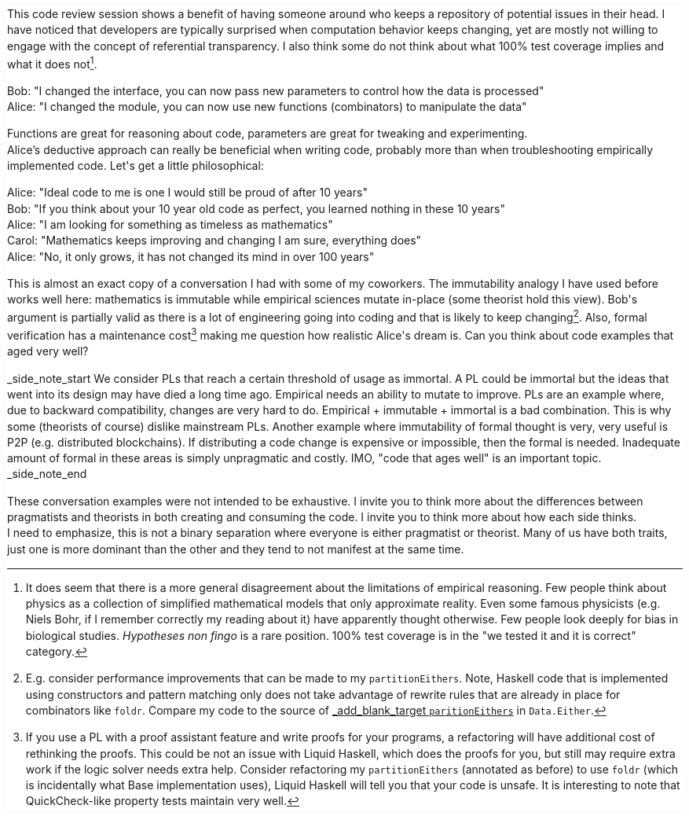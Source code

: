 This code review session shows a benefit of having someone around who keeps a repository of potential issues in their head.
I have noticed that developers are typically surprised when computation behavior keeps changing, yet are mostly not willing to engage with the concept of referential transparency.  I also think some do not think about what 100% test coverage implies and what it does not[^limitations]. 

[^limitations]: It does seem that there is a more general disagreement about the limitations of empirical reasoning.  Few people think about physics as a collection of simplified mathematical models that only approximate reality. Even some famous physicists (e.g. Niels Bohr, if I remember correctly my reading about it) have apparently thought otherwise. 
Few people look deeply for bias in biological studies. _Hypotheses non fingo_ is a rare position.  100% test coverage is in the "we tested it and it is correct" category. 

Bob: "I changed the interface, you can now pass new parameters to control how the data is processed"   
Alice: "I changed the module, you can now use new functions (combinators) to manipulate the data"

Functions are great for reasoning about code, parameters are great for tweaking and experimenting.  
Alice’s deductive approach can really be beneficial when writing code, probably more than when troubleshooting empirically implemented code.  Let's get a little philosophical:

Alice: "Ideal code to me is one I would still be proud of after 10 years"  
Bob: "If you think about your 10 year old code as perfect, you learned nothing in these 10 years"  
Alice: "I am looking for something as timeless as mathematics"  
Carol: "Mathematics keeps improving and changing I am sure, everything does"  
Alice: "No, it only grows, it has not changed its mind in over 100 years"

This is almost an exact copy of a conversation I had with some of my coworkers. The immutability analogy I have used before works well here: mathematics is immutable while empirical sciences mutate in-place (some theorist hold this view). 
Bob's argument is partially valid as there is a lot of engineering going into coding and that is likely to keep changing[^eng]. Also, formal verification has a maintenance cost[^mathcost] making me question how realistic Alice's dream is. Can you think about code examples that aged very well?

[^eng]: E.g. consider performance improvements that can be made to my `partitionEithers`. 
Note, Haskell code that is implemented using constructors and pattern matching only
does not take advantage of rewrite rules that are already in place for combinators like `foldr`.  Compare my code to the source of [_add_blank_target `paritionEithers`](https://hackage.haskell.org/package/base-4.17.0.0/docs/src/Data.Either.html#partitionEithers) in `Data.Either`.  

[^mathcost]: If you use a PL with a proof assistant feature and write proofs for your programs, a refactoring will have additional cost of rethinking the proofs. This could be not an issue with Liquid Haskell, which does the proofs for you, but still may require extra work if the logic solver needs extra help.  Consider refactoring my `partitionEithers` (annotated as before) to use `foldr` (which is incidentally what Base implementation uses), Liquid Haskell will tell you that your code is unsafe.  It is interesting to note that QuickCheck-like property tests maintain very well. 

_side_note_start
We consider PLs that reach a certain threshold of usage as immortal. 
A PL could be immortal but the ideas that went into its design may have died a long time ago.
Empirical needs an ability to mutate to improve. PLs are an example where, due to backward compatibility, changes are very hard to do.  Empirical + immutable + immortal is a bad combination.  This is why some (theorists of course) dislike mainstream PLs. 
Another example where immutability of formal thought is very, very useful is P2P (e.g. distributed blockchains). 
If distributing a code change is expensive or impossible, then the formal is needed. 
Inadequate amount of formal in these areas is simply unpragmatic and costly. 
IMO, "code that ages well" is an important topic.  
_side_note_end

These conversation examples were not intended to be exhaustive. 
I invite you to think more about the differences between pragmatists and theorists in both creating
and consuming the code.  I invite you to think more about how each side thinks.   
I need to emphasize, this is not a binary separation where everyone is either pragmatist or theorist. Many of us have both traits, just one is more dominant than the other and they tend to not manifest at the same time. 


[^biasdef]: I use the term bias loosely as well.  Scientists are concerned about bias in the design of empirical studies (which observations go in, how things are observed, etc), bias in how results are analyzed (e.g. proper stratification).  Bias is a [_add_blank_target statistics](https://en.wikipedia.org/wiki/Bias_(statistics)) term, [_add_blank_target psychology](https://en.wikipedia.org/wiki/List_of_cognitive_biases) term,  all of this seems very relevant to programming. 
[^inductive]: This inductive reasoning should be confused with mathematical (or structural in PLT) induction. Believe it or not it sometimes is. 
[^formalprog]: The term _formalism_ has special meaning in mathematics, I use it colloquially (i.e. all mathematics is formal).
[^formalprog2]: This is kinda fun to think about: we have only empirical evidence of mathematics itself being _correct_, we know we will never prove it formally. Mistakes in mathematics are very rare.  However, we have a lot of empirical evidence of (past) _incorrectness_ in various empirical sciences. 
[^immu]: Obviously, a well established empirical knowledge will not change for ages as well. Immutability is a result of getting things right, empirical method converges towards it, formal method starts there. My metaphor "empirical is mutating in-place" is not perfect.  
[^patterns]: Design patterns are an interesting bunch because they include some deductive work.  E.g. factory decouples idiosyncratic aspects of object construction and decoupling is known to be beneficial. 
[^heck]: Notice, I did not say "debug the crap out of it" because that could imply that we are making code improvements. 
[^bias]: Rate of misdiagnosis for carpal tunnel is over 80% according to this article: [_add_blank_target carpal tunnel misdiagnosis](https://www.carpalrx.com/post/carpal-tunnel-misdiagnosis). A very sad example for the past: it is now believed that a big cause of death during Spanish Flu was too much aspirin prescribed to treat the symptoms. 
[^jigsaw]: See [_add_blank_target A walk in the park](2022-03-13-ts-types-part6.html#a-walk-in-the-park), [_add_blank_target phantom types](2022-01-09-ts-types-part4.html#phantom-types), [_add_blank_target existential types](2022-01-09-ts-types-part4.html#preventing-information-escape) in my TS series.
[^combinator]: Schönfinkel (credited for the concept of combinatory logic) was Russian and worked with Hilbert in Germany.  His original work was in German. Curry worked with Hilbert as well.  The term has to do with building blocks (primitive "functions"), aka S K I in SKI calculus.  In LC, combinator is a lambda expression without free variables. Looks like a piece of a jigsaw puzzle to me. 
[^idris]: A nice presentation that illustrates interacting with the type checker to write code is: [Type-driven Development of Idris, Vect](https://youtu.be/DRq2NgeFcO0?t=356) on youtube.  Adding type level information about the size of list constricts the solution space and  creates a jigsaw puzzle. 
[^practical]: There are efforts to change that, e.g. see this reddit: [_add_blank_target Practical Haskell Bits](https://www.reddit.com/r/haskell/comments/xao5fy/announcing_practical_haskell_bits_initiative/).
[^best_imperative]: "Haskell is the world’s finest imperative programming language" famous quote, probably originated in this paper [_add_blank_target Simon Peyton Jones, Tackling the Awkward Squad](https://www.microsoft.com/en-us/research/wp-content/uploads/2016/07/mark.pdf?from=https%3A%2F%2Fresearch.microsoft.com%2Fen-us%2Fum%2Fpeople%2Fsimonpj%2Fpapers%2Fmarktoberdorf%2Fmark.pdf)
[^logger]: I implemented a proprietary Haskell logger library at my work. It is interesting to think about what we want to observe when we FP. Standard logger libraries for, say, Java are "object-centric" and will allow configuration options based on which class spilled out info into the log. The library I implemented is "data-centric" and allows you to configure what data you want to see. FP is about clear inputs and outputs after all. 
[^change1]: I rewrote the side note and changed the exercises type based on comments from [_add_blank_target u/kindaro](https://www.reddit.com/r/haskell/comments/yonk01/comment/ivk8pgr/?utm_source=share&utm_medium=web2x&context=3)
[^proofassist]:  Even with proof assistants, increased refactoring cost is a consideration.  But I do hope we will 
[^hints]:  Exercise 2: You will need "elementary" implementation for `length` (`length [] = 0; length (x:xs) = 1 + length xs`). Recursion step becomes induction step, the conservation law is an equation, you prove it by writing bunch of equations you get from the program itself.    
[^pragmatists]: The association of pragmatism and empirical process is not unique to programmers, e.g. if you google "pragmatists vs formalists" today you will probably get a link to this quote "Formalism follows deductive approach whereas pragmatism applies empirical approach" from this legal philosophy paper: [_add_blank_target Formalism vs. Pragmatism in Legal Philosophy](https://papers.ssrn.com/sol3/papers.cfm?abstract_id=3423036)
[^dijkstra]: IMO, some experience with the formal is needed to better understand limitations of empirical. "Program testing can be used to show the presence of bugs, but never to show their absence!" is a projection of that understanding onto programming.
[^abstractions]: See [_add_blank_target Extraneous nature of abstraction](2022-08-30-code-cognitiveload.html#extraneous-nature-of-abstraction).
[^fussion]: E.g. rewrite rules in Haskell. 
[^one-line]:  I dig a deep hole by using [_add_blank_target Free Monad](2022-08-30-code-cognitiveload.html#germane-and-intrinsic-load-of-fp) as example of such a line in my previous post. 
[^before]: See my posts about maybe and alternative overuse [_add_blank_target patterns-of-erroneous-code](/tags/patterns-of-erroneous-code.html)
[^errorhandling]: E.g. browsing a random website with developer tools console opened and observing all the red is, IMO, a signal of something different going on, e.g. things like _omission neglect_ (psychological concept loosely described by the phrase: out of sight out of mind) should be considered. 
[^falsehood]: I am not a logician, I vaguely remember some versions of logic that allow multiple moralities, in particular one where there was _lax_ in addition to _false_.  Few (even) mathematicians will know these. 
[^logicalflaws]: See [_add_blank_target Extraneous nature of abstraction](2022-08-30-code-cognitiveload.html#extraneous-nature-of-abstraction) and its footnotes. 
[^rnt]: I have discussed RNT (repetitive negative thinking) in my [_add_blank_target previous post](2022-08-30-code-cognitiveload.html) in my previous post. 
[^tla]: Concurrency in particular is a good example, deductive tools like TLA+ exist. 
[^why0]: I created a long list of logically unsound decisions made by PLs and some mainstream libraries in this [_add_blank_target footnote](2022-08-30-code-cognitiveload.html#fn12)
[^why]: I will partially repeat a list I came up with in my last post.  Example of non-symmetric equals is `java.sql.Timestamp` used with `java.sql.Date` or `java.util.Date`, these remain used as standard JDBC mappings for DB columns, the usage will show no deprecation warning. 
[^training]: On the subject of training, how do you teach, say, equational reasoning using any of the mainstream PLs? Is equational reasoning something that a software engineer will never need?  I do use it. 
[^medical]: The main reason typically presented for this is: improved ability to make and measure observations. In programming, we witness things going south in front of our eyes, we typically do not need to wait for a new testing technology. 
[^turning]: In my last post I included a trivia about Turing's original paper having several bugs and his adviser's (Alonso Church's) work being bug free. This is also related
[^weekend]: The job market for functional programming jobs is, frankly, dismal.  At the same time, languages like Haskell and Rust had topped the weekend use stats based on stackoverflow surveys. 
[^reynolds]: I just love the the beginning story in [_add_blank_target Types, Abstraction and Parametric Polymorphism (John C. Reynolds)](https://people.mpi-sws.org/~dreyer/tor/papers/reynolds.pdf) paper. 
[^abductive]: Abductive reasoning as a possibly relevant topic was pointed out by [_add_blank_target hellwolf](https://discourse.haskell.org/t/lets-agree-to-be-different-on-empirical-and-deductive-nature-of-coding/5276/7?u=rpeszek)
